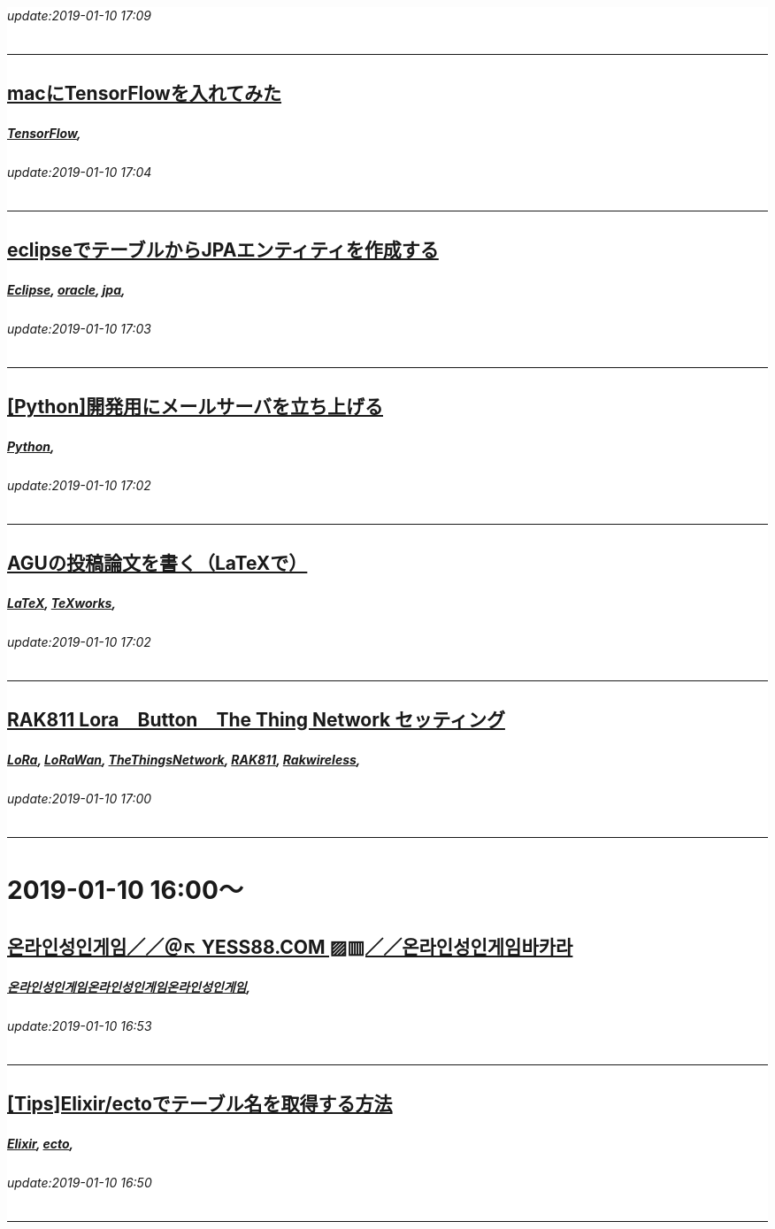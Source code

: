 ###### update:2019-01-10 17:09
---
## [macにTensorFlowを入れてみた](https://qiita.com/kuji_matcha/items/bb921415b01e911deecf)
##### [TensorFlow](https://qiita.com/tags/TensorFlow), 
###### update:2019-01-10 17:04
---
## [eclipseでテーブルからJPAエンティティを作成する](https://qiita.com/sheep_LE/items/ef16d2a9a868c7822edb)
##### [Eclipse](https://qiita.com/tags/Eclipse), [oracle](https://qiita.com/tags/oracle), [jpa](https://qiita.com/tags/jpa), 
###### update:2019-01-10 17:03
---
## [[Python]開発用にメールサーバを立ち上げる](https://qiita.com/ponsuke/items/a5a60586df3da4f60fd2)
##### [Python](https://qiita.com/tags/Python), 
###### update:2019-01-10 17:02
---
## [AGUの投稿論文を書く（LaTeXで）](https://qiita.com/sbajsbf/items/d54c3756639895562432)
##### [LaTeX](https://qiita.com/tags/LaTeX), [TeXworks](https://qiita.com/tags/TeXworks), 
###### update:2019-01-10 17:02
---
## [RAK811 Lora　Button　The Thing Network セッティング](https://qiita.com/usashirou/items/f713b61362edf10c347d)
##### [LoRa](https://qiita.com/tags/LoRa), [LoRaWan](https://qiita.com/tags/LoRaWan), [TheThingsNetwork](https://qiita.com/tags/TheThingsNetwork), [RAK811](https://qiita.com/tags/RAK811), [Rakwireless](https://qiita.com/tags/Rakwireless), 
###### update:2019-01-10 17:00
---




# 2019-01-10 16:00～
## [온라인성인게임／／＠↖ YESS88.COM ▨▥／／온라인성인게임바카라](https://qiita.com/kjnjghdf1/items/28b907ad51666f3adfa7)
##### [온라인성인게임온라인성인게임온라인성인게임](https://qiita.com/tags/온라인성인게임온라인성인게임온라인성인게임), 
###### update:2019-01-10 16:53
---
## [[Tips]Elixir/ectoでテーブル名を取得する方法](https://qiita.com/yujikawa/items/9c7b2d243fd7d2391952)
##### [Elixir](https://qiita.com/tags/Elixir), [ecto](https://qiita.com/tags/ecto), 
###### update:2019-01-10 16:50
---